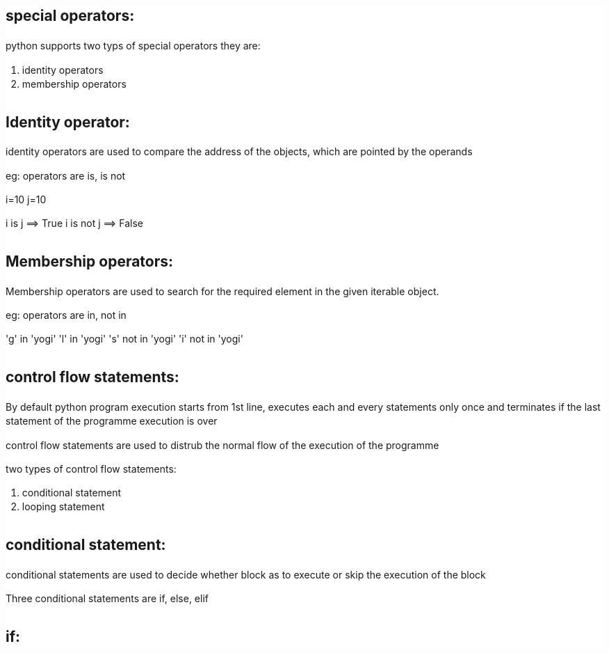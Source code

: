 
## special operators:

python supports two typs of special operators they are:

1. identity operators
2. membership operators

## Identity operator:

identity operators are used to compare the address of the objects, which are pointed by the operands

eg: operators are is, is not

i=10
j=10

i is j ==> True
i is not j ==> False

## Membership operators:

Membership operators are used to search for the required element in the given iterable object.

eg: operators are in, not in

'g' in 'yogi'
'l' in 'yogi'
's' not in 'yogi'
'i' not in 'yogi'

## control flow statements:

By default python program execution starts from 1st line, executes each and every statements only once
and terminates if the last statement of the programme execution is over

control flow statements are used to distrub the normal flow of the execution of the programme

two types of control flow statements:

1. conditional statement
2. looping statement

## conditional statement:

conditional statements are used to decide whether block as to execute or skip the execution of the block

Three conditional statements are if, else, elif

## if:
